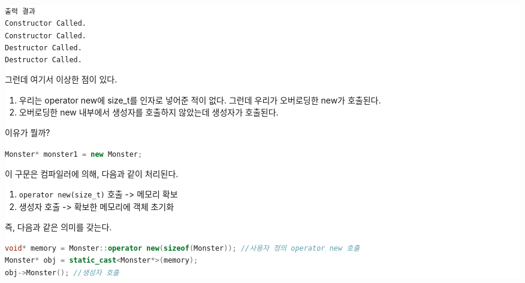 ```text
출력 결과
Constructor Called.
Constructor Called.
Destructor Called.
Destructor Called.
```

그런데 여기서 이상한 점이 있다. 

1. 우리는 operator new에 size_t를 인자로 넣어준 적이 없다. 그런데 우리가 오버로딩한 new가 호출된다.
2. 오버로딩한 new 내부에서 생성자를 호출하지 않았는데 생성자가 호출된다.

이유가 뭘까?

```c++
Monster* monster1 = new Monster;
```

이 구문은 컴파일러에 의해, 다음과 같이 처리된다.

1. `operator new(size_t)` 호출 -> 메모리 확보
2. 생성자 호출 -> 확보한 메모리에 객체 초기화

즉, 다음과 같은 의미를 갖는다.

```c++
void* memory = Monster::operator new(sizeof(Monster)); //사용자 정의 operator new 호출
Monster* obj = static_cast<Monster*>(memory);
obj->Monster(); //생성자 호출
```


